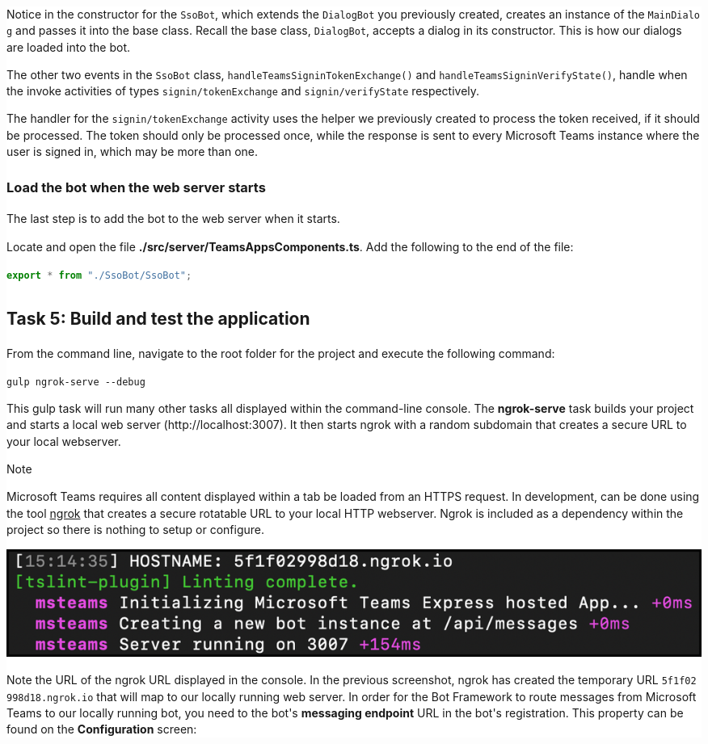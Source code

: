 Notice in the constructor for the `SsoBot`, which extends the `DialogBot` you previously created, creates an instance of the `MainDialog` and passes it into the base class. Recall the base class, `DialogBot`, accepts a dialog in its constructor. This is how our dialogs are loaded into the bot.

The other two events in the `SsoBot` class, `handleTeamsSigninTokenExchange()` and `handleTeamsSigninVerifyState()`, handle when the invoke activities of types `signin/tokenExchange` and `signin/verifyState` respectively.

The handler for the `signin/tokenExchange` activity uses the helper we previously created to process the token received, if it should be processed. The token should only be processed once, while the response is sent to every Microsoft Teams instance where the user is signed in, which may be more than one.

### Load the bot when the web server starts



The last step is to add the bot to the web server when it starts.

Locate and open the file **./src/server/TeamsAppsComponents.ts**. Add the following to the end of the file:

```typescript
export * from "./SsoBot/SsoBot";
```

## Task 5: Build and test the application

From the command line, navigate to the root folder for the project and execute the following command:

```console
gulp ngrok-serve --debug
```

This gulp task will run many other tasks all displayed within the command-line console. The **ngrok-serve** task builds your project and starts a local web server (http://localhost:3007). It then starts ngrok with a random subdomain that creates a secure URL to your local webserver.

> [!NOTE]
> Microsoft Teams requires all content displayed within a tab be loaded from an HTTPS request. In development, can be done using the tool [ngrok](https://www.ngrok.com) that creates a secure rotatable URL to your local HTTP webserver. Ngrok is included as a dependency within the project so there is nothing to setup or configure.

![Screenshot of gulp ngrok-serve](../../Linked_Image_Files/04-08-07-test-01.png)

Note the URL of the ngrok URL displayed in the console. In the previous screenshot, ngrok has created the temporary URL `5f1f02998d18.ngrok.io` that will map to our locally running web server. In order for the Bot Framework to route messages from Microsoft Teams to our locally running bot, you need to the bot's **messaging endpoint** URL in the bot's registration. This property can be found on the **Configuration** screen:

